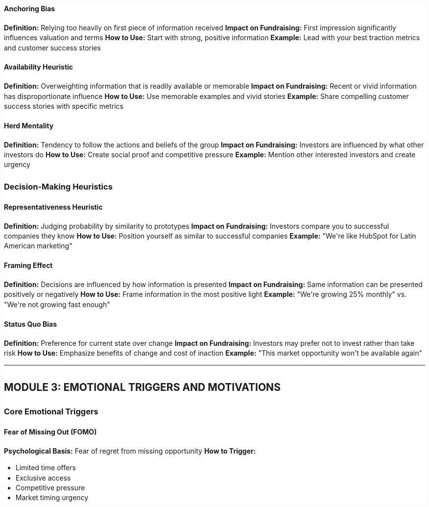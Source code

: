 #### **Anchoring Bias**
**Definition:** Relying too heavily on first piece of information received
**Impact on Fundraising:** First impression significantly influences valuation and terms
**How to Use:** Start with strong, positive information
**Example:** Lead with your best traction metrics and customer success stories

#### **Availability Heuristic**
**Definition:** Overweighting information that is readily available or memorable
**Impact on Fundraising:** Recent or vivid information has disproportionate influence
**How to Use:** Use memorable examples and vivid stories
**Example:** Share compelling customer success stories with specific metrics

#### **Herd Mentality**
**Definition:** Tendency to follow the actions and beliefs of the group
**Impact on Fundraising:** Investors are influenced by what other investors do
**How to Use:** Create social proof and competitive pressure
**Example:** Mention other interested investors and create urgency

### **Decision-Making Heuristics**

#### **Representativeness Heuristic**
**Definition:** Judging probability by similarity to prototypes
**Impact on Fundraising:** Investors compare you to successful companies they know
**How to Use:** Position yourself as similar to successful companies
**Example:** "We're like HubSpot for Latin American marketing"

#### **Framing Effect**
**Definition:** Decisions are influenced by how information is presented
**Impact on Fundraising:** Same information can be presented positively or negatively
**How to Use:** Frame information in the most positive light
**Example:** "We're growing 25% monthly" vs. "We're not growing fast enough"

#### **Status Quo Bias**
**Definition:** Preference for current state over change
**Impact on Fundraising:** Investors may prefer not to invest rather than take risk
**How to Use:** Emphasize benefits of change and cost of inaction
**Example:** "This market opportunity won't be available again"

---

## **MODULE 3: EMOTIONAL TRIGGERS AND MOTIVATIONS**

### **Core Emotional Triggers**

#### **Fear of Missing Out (FOMO)**
**Psychological Basis:** Fear of regret from missing opportunity
**How to Trigger:**
- Limited time offers
- Exclusive access
- Competitive pressure
- Market timing urgency
